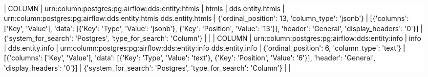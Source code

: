 | COLUMN        | urn:column:postgres:pg:airflow:dds:entity:htmls                           | htmls                | dds.entity.htmls                           | urn:column:postgres:pg:airflow:dds:entity:htmls dds.entity.htmls                                                     | {'ordinal_position': 13, 'column_type': 'jsonb'}                                                                                                                                                                                                                                                                                                                                                                                                                                                                                                                                                                                                                                                                                                                                                                                                                                                                                                                                        | [{'columns': ['Key', 'Value'], 'data': [{'Key': 'Type', 'Value': 'jsonb'}, {'Key': 'Position', 'Value': '13'}], 'header': 'General', 'display_headers': '0'}]                                                                                                                                                                                                                                                                                                                                                                                                                                                                                                                                                                                                                                                                                                                                                                                                                                                                                                                                                                                                                                                                                                                                                                                                                                                                   | {'system_for_search': 'Postgres', 'type_for_search': 'Column'}                        |                        |
| COLUMN        | urn:column:postgres:pg:airflow:dds:entity:info                            | info                 | dds.entity.info                            | urn:column:postgres:pg:airflow:dds:entity:info dds.entity.info                                                       | {'ordinal_position': 6, 'column_type': 'text'}                                                                                                                                                                                                                                                                                                                                                                                                                                                                                                                                                                                                                                                                                                                                                                                                                                                                                                                                          | [{'columns': ['Key', 'Value'], 'data': [{'Key': 'Type', 'Value': 'text'}, {'Key': 'Position', 'Value': '6'}], 'header': 'General', 'display_headers': '0'}]                                                                                                                                                                                                                                                                                                                                                                                                                                                                                                                                                                                                                                                                                                                                                                                                                                                                                                                                                                                                                                                                                                                                                                                                                                                                     | {'system_for_search': 'Postgres', 'type_for_search': 'Column'}                        |                        |